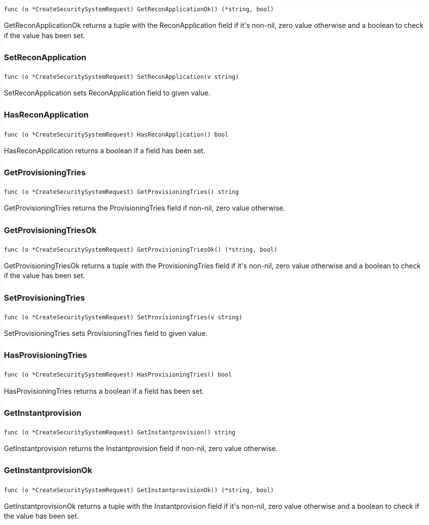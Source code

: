 `func (o *CreateSecuritySystemRequest) GetReconApplicationOk() (*string, bool)`

GetReconApplicationOk returns a tuple with the ReconApplication field if it's non-nil, zero value otherwise
and a boolean to check if the value has been set.

### SetReconApplication

`func (o *CreateSecuritySystemRequest) SetReconApplication(v string)`

SetReconApplication sets ReconApplication field to given value.

### HasReconApplication

`func (o *CreateSecuritySystemRequest) HasReconApplication() bool`

HasReconApplication returns a boolean if a field has been set.

### GetProvisioningTries

`func (o *CreateSecuritySystemRequest) GetProvisioningTries() string`

GetProvisioningTries returns the ProvisioningTries field if non-nil, zero value otherwise.

### GetProvisioningTriesOk

`func (o *CreateSecuritySystemRequest) GetProvisioningTriesOk() (*string, bool)`

GetProvisioningTriesOk returns a tuple with the ProvisioningTries field if it's non-nil, zero value otherwise
and a boolean to check if the value has been set.

### SetProvisioningTries

`func (o *CreateSecuritySystemRequest) SetProvisioningTries(v string)`

SetProvisioningTries sets ProvisioningTries field to given value.

### HasProvisioningTries

`func (o *CreateSecuritySystemRequest) HasProvisioningTries() bool`

HasProvisioningTries returns a boolean if a field has been set.

### GetInstantprovision

`func (o *CreateSecuritySystemRequest) GetInstantprovision() string`

GetInstantprovision returns the Instantprovision field if non-nil, zero value otherwise.

### GetInstantprovisionOk

`func (o *CreateSecuritySystemRequest) GetInstantprovisionOk() (*string, bool)`

GetInstantprovisionOk returns a tuple with the Instantprovision field if it's non-nil, zero value otherwise
and a boolean to check if the value has been set.
